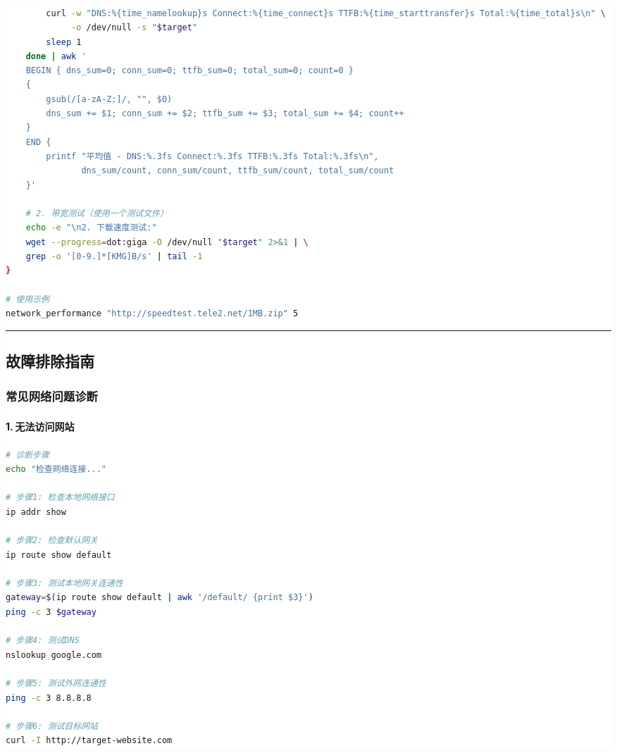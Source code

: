 ```bash
        curl -w "DNS:%{time_namelookup}s Connect:%{time_connect}s TTFB:%{time_starttransfer}s Total:%{time_total}s\n" \
             -o /dev/null -s "$target"
        sleep 1
    done | awk '
    BEGIN { dns_sum=0; conn_sum=0; ttfb_sum=0; total_sum=0; count=0 }
    {
        gsub(/[a-zA-Z:]/, "", $0)
        dns_sum += $1; conn_sum += $2; ttfb_sum += $3; total_sum += $4; count++
    }
    END {
        printf "平均值 - DNS:%.3fs Connect:%.3fs TTFB:%.3fs Total:%.3fs\n",
               dns_sum/count, conn_sum/count, ttfb_sum/count, total_sum/count
    }'
    
    # 2. 带宽测试（使用一个测试文件）
    echo -e "\n2. 下载速度测试:"
    wget --progress=dot:giga -O /dev/null "$target" 2>&1 | \
    grep -o '[0-9.]*[KMG]B/s' | tail -1
}

# 使用示例
network_performance "http://speedtest.tele2.net/1MB.zip" 5
```

---

## 故障排除指南

### 常见网络问题诊断

#### 1. 无法访问网站

```bash
# 诊断步骤
echo "检查网络连接..."

# 步骤1: 检查本地网络接口
ip addr show

# 步骤2: 检查默认网关
ip route show default

# 步骤3: 测试本地网关连通性
gateway=$(ip route show default | awk '/default/ {print $3}')
ping -c 3 $gateway

# 步骤4: 测试DNS
nslookup google.com

# 步骤5: 测试外网连通性
ping -c 3 8.8.8.8

# 步骤6: 测试目标网站
curl -I http://target-website.com
```
